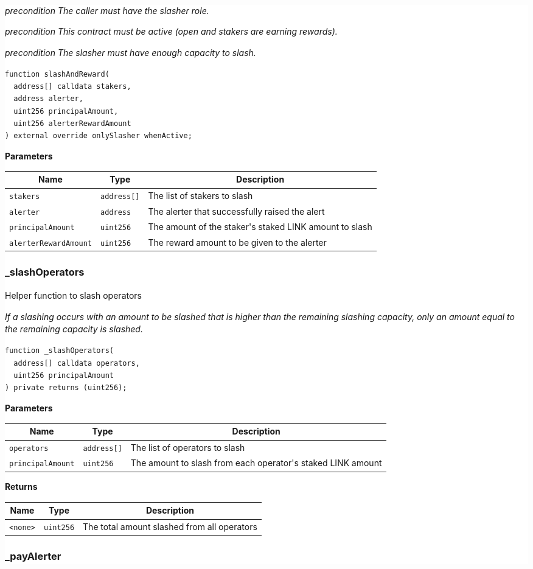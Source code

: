 *precondition The caller must have the slasher role.*

*precondition This contract must be active (open and stakers are earning rewards).*

*precondition The slasher must have enough capacity to slash.*


```solidity
function slashAndReward(
  address[] calldata stakers,
  address alerter,
  uint256 principalAmount,
  uint256 alerterRewardAmount
) external override onlySlasher whenActive;
```
**Parameters**

|Name|Type|Description|
|----|----|-----------|
|`stakers`|`address[]`|The list of stakers to slash|
|`alerter`|`address`|The alerter that successfully raised the alert|
|`principalAmount`|`uint256`|The amount of the staker's staked LINK amount to slash|
|`alerterRewardAmount`|`uint256`|The reward amount to be given to the alerter|


### _slashOperators

Helper function to slash operators

*If a slashing occurs with an amount to be slashed that is higher than the remaining
slashing capacity, only an amount equal to the remaining capacity is slashed.*


```solidity
function _slashOperators(
  address[] calldata operators,
  uint256 principalAmount
) private returns (uint256);
```
**Parameters**

|Name|Type|Description|
|----|----|-----------|
|`operators`|`address[]`|The list of operators to slash|
|`principalAmount`|`uint256`|The amount to slash from each operator's staked LINK amount|

**Returns**

|Name|Type|Description|
|----|----|-----------|
|`<none>`|`uint256`|The total amount slashed from all operators|


### _payAlerter
